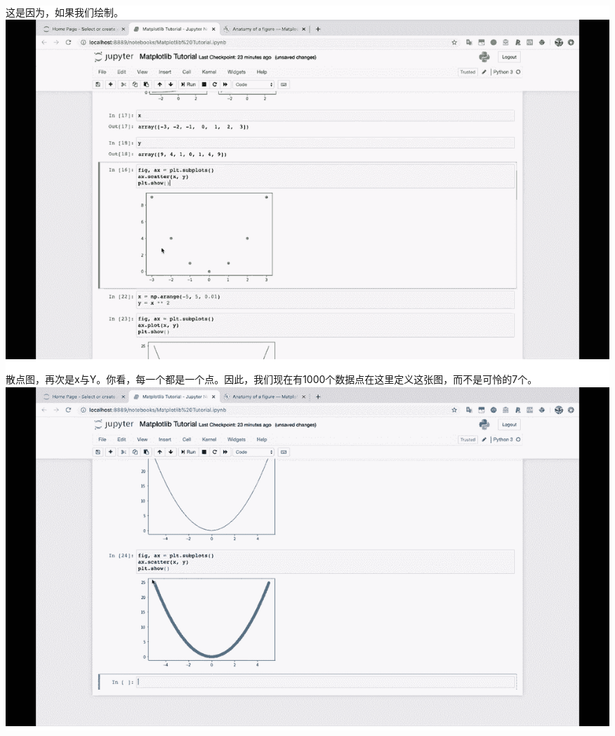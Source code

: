 这是因为，如果我们绘制。![](img/77d641e47cdae93cdad4881dd7e907b0_64.png)

散点图，再次是x与Y。你看，每一个都是一个点。因此，我们现在有1000个数据点在这里定义这张图，而不是可怜的7个。![](img/77d641e47cdae93cdad4881dd7e907b0_66.png)
